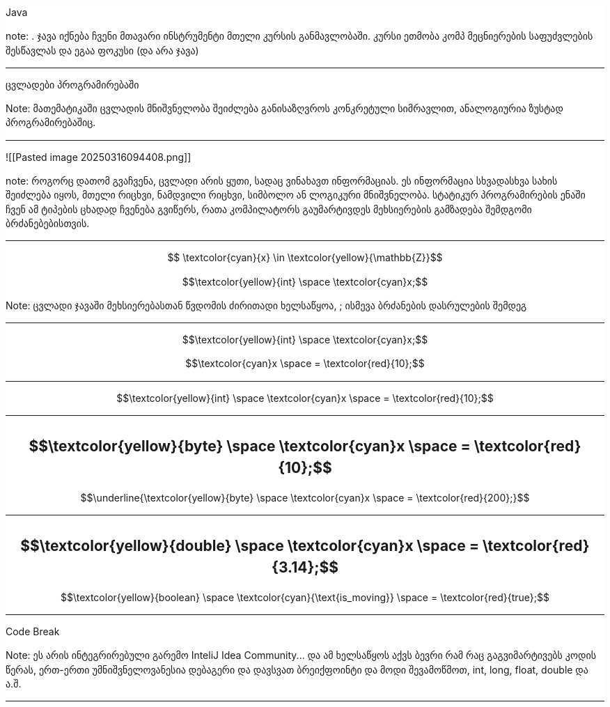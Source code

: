 Java

note: . ჯავა იქნება ჩვენი მთავარი ინსტრუმენტი მთელი კურსის განმავლობაში. კურსი ეთმობა კომპ მეცნიერების საფუძვლების შესწავლას და ეგაა ფოკუსი (და არა ჯავა)


---
ცვლადები პროგრამირებაში

Note: მათემატიკაში ცვლადის მნიშვნელობა შეიძლება განისაზღვროს კონკრეტული სიმრავლით, ანალოგიურია ზუსტად პროგრამირებაშიც.

---

![[Pasted image 20250316094408.png]]

note:
როგორც დათომ გვაჩვენა, ცვლადი არის ყუთი, სადაც ვინახავთ ინფორმაციას. ეს ინფორმაცია სხვადასხვა სახის შეიძლება იყოს, მთელი რიცხვი, ნამდვილი რიცხვი, სიმბოლო ან ლოგიკური მნიშვნელობა. სტატიკურ პროგრამირების ენაში ჩვენ ამ ტიპების ცხადად ჩვენება გვიწერს, რათა კომპილატორს გაუმარტივდეს მეხსიერების გამზადება შემდგომი ბრძანებებისთვის.

---
$$ \textcolor{cyan}{x} \in \textcolor{yellow}{\mathbb{Z}}$$

$$\textcolor{yellow}{int} \space  \textcolor{cyan}x;$$

Note:
ცვლადი ჯავაში მეხსიერებასთან წვდომის ძირითადი ხელსაწყოა, ; ისმევა ბრძანების დასრულების შემდეგ

---

$$\textcolor{yellow}{int} \space  \textcolor{cyan}x;$$

$$\textcolor{cyan}x \space = \textcolor{red}{10};$$

---
$$\textcolor{yellow}{int} \space  \textcolor{cyan}x \space  = \textcolor{red}{10};$$

---
$$\textcolor{yellow}{byte} \space  \textcolor{cyan}x \space  = \textcolor{red}{10};$$
---
$$\underline{\textcolor{yellow}{byte} \space  \textcolor{cyan}x \space  = \textcolor{red}{200};}$$

---
$$\textcolor{yellow}{double} \space  \textcolor{cyan}x \space  = \textcolor{red}{3.14};$$
---
$$\textcolor{yellow}{boolean} \space  \textcolor{cyan}{\text{is_moving}} \space  = \textcolor{red}{true};$$

---

Code Break

Note:
ეს არის ინტეგრირებული გარემო InteliJ Idea Community... და ამ ხელსაწყოს აქვს ბევრი რამ რაც გაგვიმარტივებს კოდის წერას, ერთ-ერთი უმნიშვნელოვანესია დებაგერი და დავსვათ ბრეიქფოინტი და მოდი შევამოწმოთ, int, long, float, double და ა.შ.

---